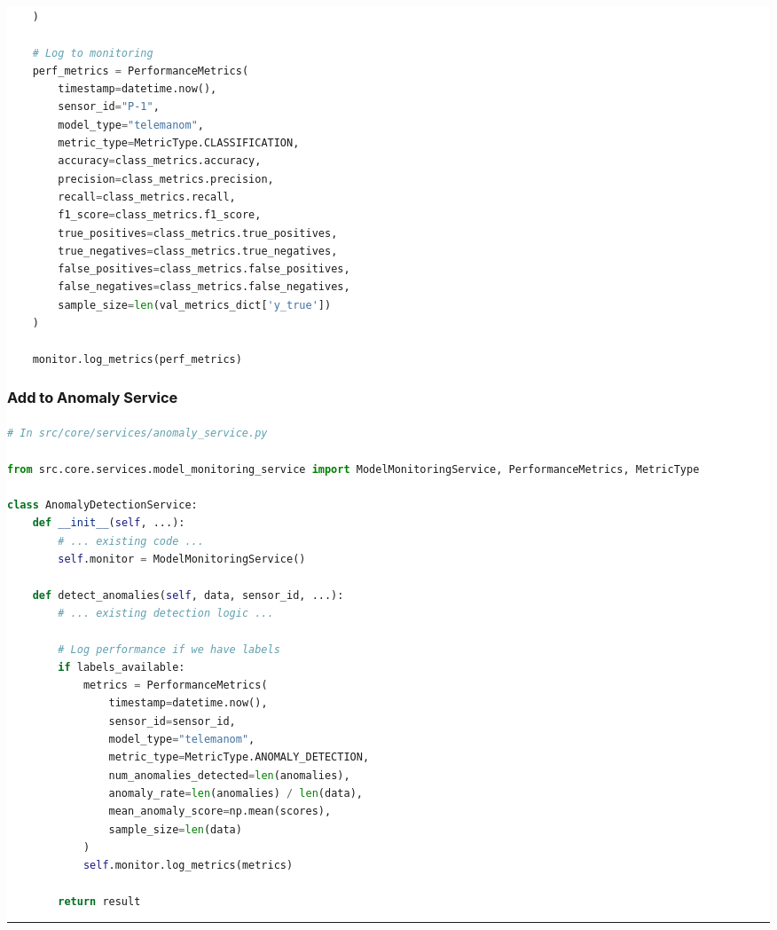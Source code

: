 ```python
    )

    # Log to monitoring
    perf_metrics = PerformanceMetrics(
        timestamp=datetime.now(),
        sensor_id="P-1",
        model_type="telemanom",
        metric_type=MetricType.CLASSIFICATION,
        accuracy=class_metrics.accuracy,
        precision=class_metrics.precision,
        recall=class_metrics.recall,
        f1_score=class_metrics.f1_score,
        true_positives=class_metrics.true_positives,
        true_negatives=class_metrics.true_negatives,
        false_positives=class_metrics.false_positives,
        false_negatives=class_metrics.false_negatives,
        sample_size=len(val_metrics_dict['y_true'])
    )

    monitor.log_metrics(perf_metrics)
```

### Add to Anomaly Service

```python
# In src/core/services/anomaly_service.py

from src.core.services.model_monitoring_service import ModelMonitoringService, PerformanceMetrics, MetricType

class AnomalyDetectionService:
    def __init__(self, ...):
        # ... existing code ...
        self.monitor = ModelMonitoringService()

    def detect_anomalies(self, data, sensor_id, ...):
        # ... existing detection logic ...

        # Log performance if we have labels
        if labels_available:
            metrics = PerformanceMetrics(
                timestamp=datetime.now(),
                sensor_id=sensor_id,
                model_type="telemanom",
                metric_type=MetricType.ANOMALY_DETECTION,
                num_anomalies_detected=len(anomalies),
                anomaly_rate=len(anomalies) / len(data),
                mean_anomaly_score=np.mean(scores),
                sample_size=len(data)
            )
            self.monitor.log_metrics(metrics)

        return result
```

---